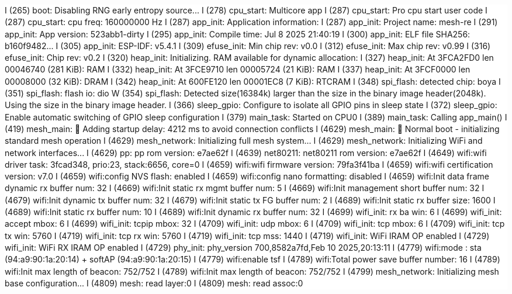 I (265) boot: Disabling RNG early entropy source...
I (278) cpu_start: Multicore app
I (287) cpu_start: Pro cpu start user code
I (287) cpu_start: cpu freq: 160000000 Hz
I (287) app_init: Application information:
I (287) app_init: Project name:     mesh-re
I (291) app_init: App version:      523abb1-dirty
I (295) app_init: Compile time:     Jul  8 2025 21:40:19
I (300) app_init: ELF file SHA256:  b160f9482...
I (305) app_init: ESP-IDF:          v5.4.1
I (309) efuse_init: Min chip rev:     v0.0
I (312) efuse_init: Max chip rev:     v0.99 
I (316) efuse_init: Chip rev:         v0.2
I (320) heap_init: Initializing. RAM available for dynamic allocation:
I (327) heap_init: At 3FCA2FD0 len 00046740 (281 KiB): RAM
I (332) heap_init: At 3FCE9710 len 00005724 (21 KiB): RAM
I (337) heap_init: At 3FCF0000 len 00008000 (32 KiB): DRAM
I (342) heap_init: At 600FE120 len 00001EC8 (7 KiB): RTCRAM
I (348) spi_flash: detected chip: boya
I (351) spi_flash: flash io: dio
W (354) spi_flash: Detected size(16384k) larger than the size in the binary image header(2048k). Using the size in the binary image header.
I (366) sleep_gpio: Configure to isolate all GPIO pins in sleep state
I (372) sleep_gpio: Enable automatic switching of GPIO sleep configuration
I (379) main_task: Started on CPU0
I (389) main_task: Calling app_main()
I (419) mesh_main: 🔄 Adding startup delay: 4212 ms to avoid connection conflicts
I (4629) mesh_main: 🔄 Normal boot - initializing standard mesh operation
I (4629) mesh_network: Initializing full mesh system...
I (4629) mesh_network: Initializing WiFi and network interfaces...
I (4629) pp: pp rom version: e7ae62f
I (4639) net80211: net80211 rom version: e7ae62f
I (4649) wifi:wifi driver task: 3fcad348, prio:23, stack:6656, core=0
I (4659) wifi:wifi firmware version: 79fa3f41ba
I (4659) wifi:wifi certification version: v7.0
I (4659) wifi:config NVS flash: enabled
I (4659) wifi:config nano formatting: disabled
I (4659) wifi:Init data frame dynamic rx buffer num: 32
I (4669) wifi:Init static rx mgmt buffer num: 5
I (4669) wifi:Init management short buffer num: 32
I (4679) wifi:Init dynamic tx buffer num: 32
I (4679) wifi:Init static tx FG buffer num: 2
I (4689) wifi:Init static rx buffer size: 1600
I (4689) wifi:Init static rx buffer num: 10
I (4689) wifi:Init dynamic rx buffer num: 32
I (4699) wifi_init: rx ba win: 6
I (4699) wifi_init: accept mbox: 6
I (4699) wifi_init: tcpip mbox: 32
I (4709) wifi_init: udp mbox: 6
I (4709) wifi_init: tcp mbox: 6
I (4709) wifi_init: tcp tx win: 5760
I (4719) wifi_init: tcp rx win: 5760
I (4719) wifi_init: tcp mss: 1440
I (4719) wifi_init: WiFi IRAM OP enabled
I (4729) wifi_init: WiFi RX IRAM OP enabled
I (4729) phy_init: phy_version 700,8582a7fd,Feb 10 2025,20:13:11
I (4779) wifi:mode : sta (94:a9:90:1a:20:14) + softAP (94:a9:90:1a:20:15)
I (4779) wifi:enable tsf
I (4789) wifi:Total power save buffer number: 16
I (4789) wifi:Init max length of beacon: 752/752
I (4789) wifi:Init max length of beacon: 752/752
I (4799) mesh_network: Initializing mesh base configuration...
I (4809) mesh: <nvs>read layer:0
I (4809) mesh: <nvs>read assoc:0
